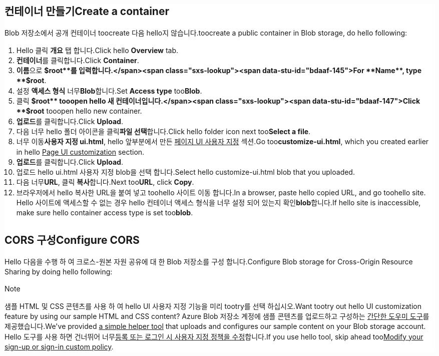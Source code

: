 ## <a name="create-a-container"></a><span data-ttu-id="bdaaf-141">컨테이너 만들기</span><span class="sxs-lookup"><span data-stu-id="bdaaf-141">Create a container</span></span>

<span data-ttu-id="bdaaf-142">Blob 저장소에서 공개 컨테이너 toocreate 다음 hello지 않습니다.</span><span class="sxs-lookup"><span data-stu-id="bdaaf-142">toocreate a public container in Blob storage, do hello following:</span></span>

1. <span data-ttu-id="bdaaf-143">Hello 클릭 **개요** 탭 합니다.</span><span class="sxs-lookup"><span data-stu-id="bdaaf-143">Click hello **Overview** tab.</span></span>
2. <span data-ttu-id="bdaaf-144">**컨테이너**를 클릭합니다.</span><span class="sxs-lookup"><span data-stu-id="bdaaf-144">Click **Container**.</span></span>
3. <span data-ttu-id="bdaaf-145">**이름**으로 **$root**를 입력합니다.</span><span class="sxs-lookup"><span data-stu-id="bdaaf-145">For **Name**, type **$root**.</span></span>
4. <span data-ttu-id="bdaaf-146">설정 **액세스 형식** 너무**Blob**합니다.</span><span class="sxs-lookup"><span data-stu-id="bdaaf-146">Set **Access type** too**Blob**.</span></span>
5. <span data-ttu-id="bdaaf-147">클릭 **$root** tooopen hello 새 컨테이너입니다.</span><span class="sxs-lookup"><span data-stu-id="bdaaf-147">Click **$root** tooopen hello new container.</span></span>
6. <span data-ttu-id="bdaaf-148">**업로드**를 클릭합니다.</span><span class="sxs-lookup"><span data-stu-id="bdaaf-148">Click **Upload**.</span></span>
7. <span data-ttu-id="bdaaf-149">다음 너무 hello 폴더 아이콘을 클릭**파일 선택**합니다.</span><span class="sxs-lookup"><span data-stu-id="bdaaf-149">Click hello folder icon next too**Select a file**.</span></span>
8. <span data-ttu-id="bdaaf-150">너무 이동**사용자 지정 ui.html**, hello 앞부분에서 만든 [페이지 UI 사용자 지정](#the-page-ui-customization-feature) 섹션.</span><span class="sxs-lookup"><span data-stu-id="bdaaf-150">Go too**customize-ui.html**, which you created earlier in hello [Page UI customization](#the-page-ui-customization-feature) section.</span></span>
9. <span data-ttu-id="bdaaf-151">**업로드**를 클릭합니다.</span><span class="sxs-lookup"><span data-stu-id="bdaaf-151">Click **Upload**.</span></span>
10. <span data-ttu-id="bdaaf-152">업로드 hello ui.html 사용자 지정 blob을 선택 합니다.</span><span class="sxs-lookup"><span data-stu-id="bdaaf-152">Select hello customize-ui.html blob that you uploaded.</span></span>
11. <span data-ttu-id="bdaaf-153">다음 너무**URL**, 클릭 **복사**합니다.</span><span class="sxs-lookup"><span data-stu-id="bdaaf-153">Next too**URL**, click **Copy**.</span></span>
12. <span data-ttu-id="bdaaf-154">브라우저에서 hello 복사한 URL을 붙여 넣고 toohello 사이트 이동 합니다.</span><span class="sxs-lookup"><span data-stu-id="bdaaf-154">In a browser, paste hello copied URL, and go toohello site.</span></span> <span data-ttu-id="bdaaf-155">Hello 사이트에 액세스할 수 없는 경우 hello 컨테이너 액세스 형식을 너무 설정 되어 있는지 확인**blob**합니다.</span><span class="sxs-lookup"><span data-stu-id="bdaaf-155">If hello site is inaccessible, make sure hello container access type is set too**blob**.</span></span>

## <a name="configure-cors"></a><span data-ttu-id="bdaaf-156">CORS 구성</span><span class="sxs-lookup"><span data-stu-id="bdaaf-156">Configure CORS</span></span>

<span data-ttu-id="bdaaf-157">Hello 다음을 수행 하 여 크로스-원본 자원 공유에 대 한 Blob 저장소를 구성 합니다.</span><span class="sxs-lookup"><span data-stu-id="bdaaf-157">Configure Blob storage for Cross-Origin Resource Sharing by doing hello following:</span></span>

>[!NOTE]
><span data-ttu-id="bdaaf-158">샘플 HTML 및 CSS 콘텐츠를 사용 하 여 hello UI 사용자 지정 기능을 미리 tootry를 선택 하십시오.</span><span class="sxs-lookup"><span data-stu-id="bdaaf-158">Want tootry out hello UI customization feature by using our sample HTML and CSS content?</span></span> <span data-ttu-id="bdaaf-159">Azure Blob 저장소 계정에 샘플 콘텐츠를 업로드하고 구성하는 [간단한 도우미 도구](active-directory-b2c-reference-ui-customization-helper-tool.md)를 제공했습니다.</span><span class="sxs-lookup"><span data-stu-id="bdaaf-159">We've provided [a simple helper tool](active-directory-b2c-reference-ui-customization-helper-tool.md) that uploads and configures our sample content on your Blob storage account.</span></span> <span data-ttu-id="bdaaf-160">Hello 도구를 사용 하면 건너뛰어 너무[등록 또는 로그인 시 사용자 지정 정책을 수정](#modify-your-sign-up-or-sign-in-custom-policy)합니다.</span><span class="sxs-lookup"><span data-stu-id="bdaaf-160">If you use hello tool, skip ahead too[Modify your sign-up or sign-in custom policy](#modify-your-sign-up-or-sign-in-custom-policy).</span></span>
